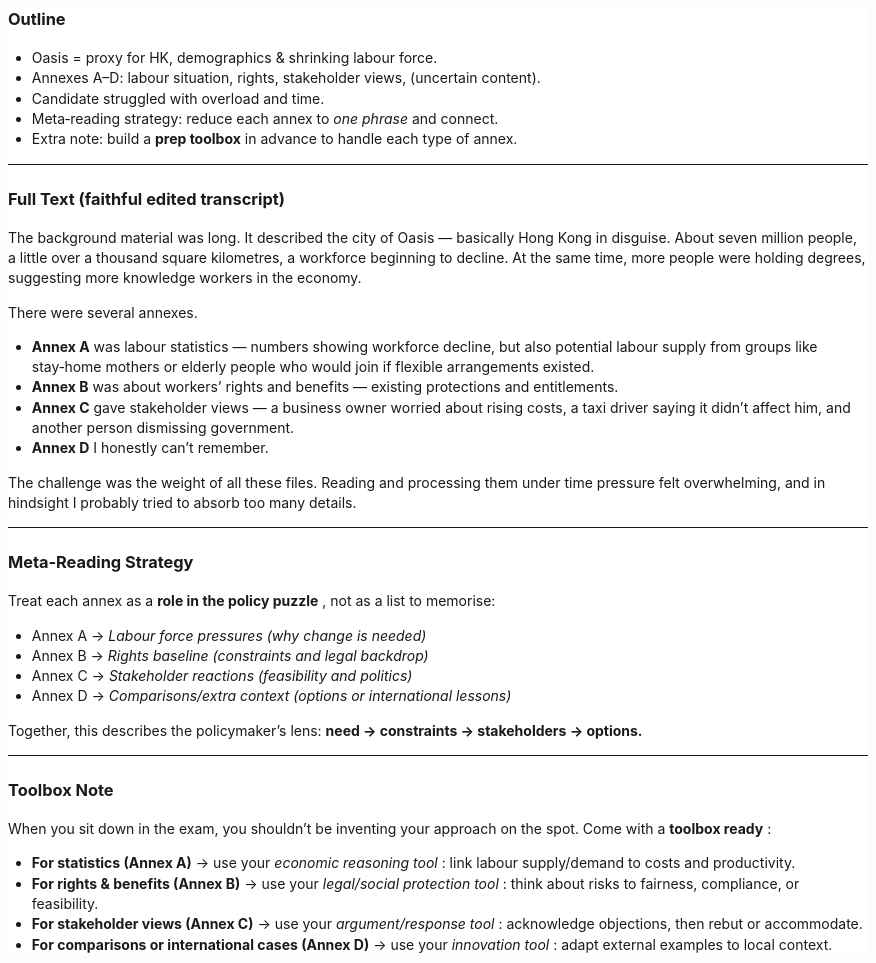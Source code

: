 ### Outline

* Oasis = proxy for HK, demographics & shrinking labour force.
* Annexes A–D: labour situation, rights, stakeholder views, (uncertain content).
* Candidate struggled with overload and time.
* Meta‑reading strategy: reduce each annex to *one phrase* and connect.
* Extra note: build a **prep toolbox** in advance to handle each type of annex.

---

### Full Text (faithful edited transcript)

The background material was long. It described the city of Oasis — basically Hong Kong in disguise. About seven million people, a little over a thousand square kilometres, a workforce beginning to decline. At the same time, more people were holding degrees, suggesting more knowledge workers in the economy.

There were several annexes.

* **Annex A** was labour statistics — numbers showing workforce decline, but also potential labour supply from groups like stay‑home mothers or elderly people who would join if flexible arrangements existed.
* **Annex B** was about workers’ rights and benefits — existing protections and entitlements.
* **Annex C** gave stakeholder views — a business owner worried about rising costs, a taxi driver saying it didn’t affect him, and another person dismissing government.
* **Annex D** I honestly can’t remember.

The challenge was the weight of all these files. Reading and processing them under time pressure felt overwhelming, and in hindsight I probably tried to absorb too many details.

---

### Meta‑Reading Strategy

Treat each annex as a  **role in the policy puzzle** , not as a list to memorise:

* Annex A → *Labour force pressures (why change is needed)*
* Annex B → *Rights baseline (constraints and legal backdrop)*
* Annex C → *Stakeholder reactions (feasibility and politics)*
* Annex D → *Comparisons/extra context (options or international lessons)*

Together, this describes the policymaker’s lens: **need → constraints → stakeholders → options.**

---

### Toolbox Note

When you sit down in the exam, you shouldn’t be inventing your approach on the spot. Come with a  **toolbox ready** :

* **For statistics (Annex A)** → use your  *economic reasoning tool* : link labour supply/demand to costs and productivity.
* **For rights & benefits (Annex B)** → use your  *legal/social protection tool* : think about risks to fairness, compliance, or feasibility.
* **For stakeholder views (Annex C)** → use your  *argument/response tool* : acknowledge objections, then rebut or accommodate.
* **For comparisons or international cases (Annex D)** → use your  *innovation tool* : adapt external examples to local context.

